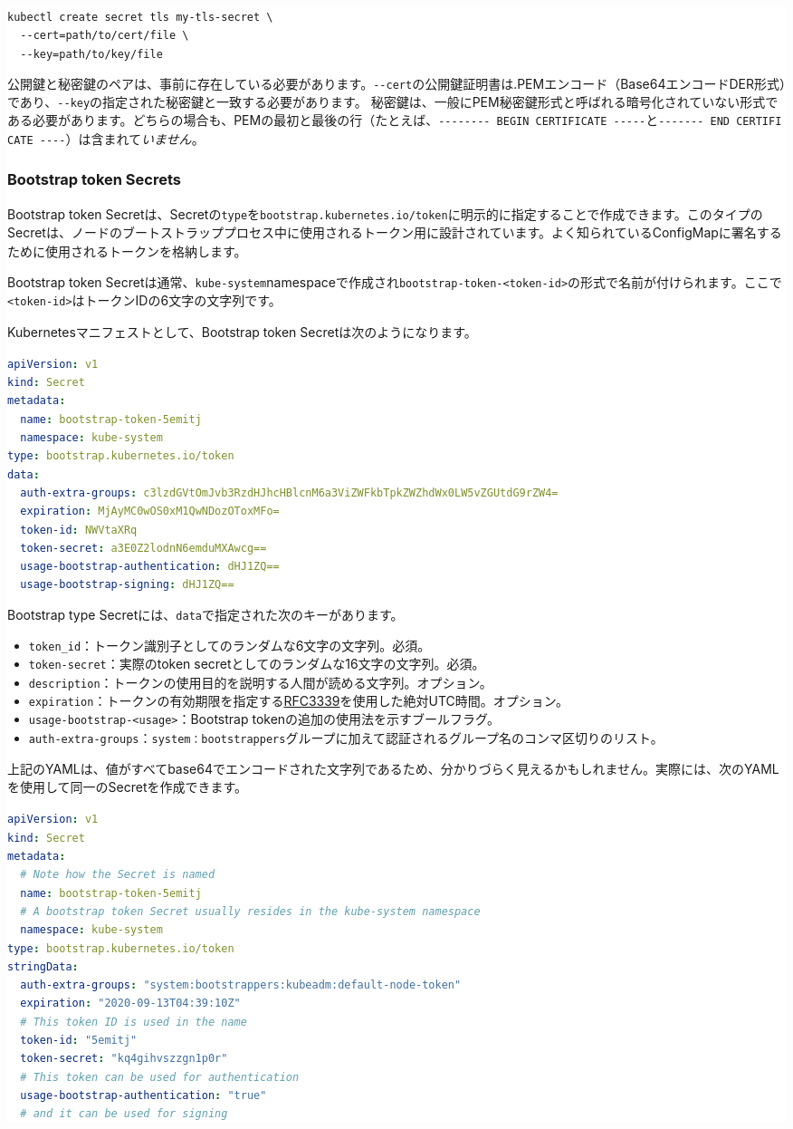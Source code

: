 ```shell
kubectl create secret tls my-tls-secret \
  --cert=path/to/cert/file \
  --key=path/to/key/file
```


公開鍵と秘密鍵のペアは、事前に存在している必要があります。`--cert`の公開鍵証明書は.PEMエンコード（Base64エンコードDER形式）であり、`--key`の指定された秘密鍵と一致する必要があります。
秘密鍵は、一般にPEM秘密鍵形式と呼ばれる暗号化されていない形式である必要があります。どちらの場合も、PEMの最初と最後の行（たとえば、`-------- BEGIN CERTIFICATE -----`と`------- END CERTIFICATE ----`）は含まれて*いません*。

### Bootstrap token Secrets

Bootstrap token Secretは、Secretの`type`を`bootstrap.kubernetes.io/token`に明示的に指定することで作成できます。このタイプのSecretは、ノードのブートストラッププロセス中に使用されるトークン用に設計されています。よく知られているConfigMapに署名するために使用されるトークンを格納します。

Bootstrap token Secretは通常、`kube-system`namespaceで作成され`bootstrap-token-<token-id>`の形式で名前が付けられます。ここで`<token-id>`はトークンIDの6文字の文字列です。

Kubernetesマニフェストとして、Bootstrap token Secretは次のようになります。

```yaml
apiVersion: v1
kind: Secret
metadata:
  name: bootstrap-token-5emitj
  namespace: kube-system
type: bootstrap.kubernetes.io/token
data:
  auth-extra-groups: c3lzdGVtOmJvb3RzdHJhcHBlcnM6a3ViZWFkbTpkZWZhdWx0LW5vZGUtdG9rZW4=
  expiration: MjAyMC0wOS0xM1QwNDozOToxMFo=
  token-id: NWVtaXRq
  token-secret: a3E0Z2lodnN6emduMXAwcg==
  usage-bootstrap-authentication: dHJ1ZQ==
  usage-bootstrap-signing: dHJ1ZQ==
```


Bootstrap type Secretには、`data`で指定された次のキーがあります。

- `token_id`：トークン識別子としてのランダムな6文字の文字列。必須。
- `token-secret`：実際のtoken secretとしてのランダムな16文字の文字列。必須。
- `description`：トークンの使用目的を説明する人間が読める文字列。オプション。
- `expiration`：トークンの有効期限を指定する[RFC3339](https://datatracker.ietf.org/doc/html/rfc3339)を使用した絶対UTC時間。オプション。
- `usage-bootstrap-<usage>`：Bootstrap tokenの追加の使用法を示すブールフラグ。
- `auth-extra-groups`：`system：bootstrappers`グループに加えて認証されるグループ名のコンマ区切りのリスト。

上記のYAMLは、値がすべてbase64でエンコードされた文字列であるため、分かりづらく見えるかもしれません。実際には、次のYAMLを使用して同一のSecretを作成できます。

```yaml
apiVersion: v1
kind: Secret
metadata:
  # Note how the Secret is named
  name: bootstrap-token-5emitj
  # A bootstrap token Secret usually resides in the kube-system namespace
  namespace: kube-system
type: bootstrap.kubernetes.io/token
stringData:
  auth-extra-groups: "system:bootstrappers:kubeadm:default-node-token"
  expiration: "2020-09-13T04:39:10Z"
  # This token ID is used in the name
  token-id: "5emitj"
  token-secret: "kq4gihvszzgn1p0r"
  # This token can be used for authentication
  usage-bootstrap-authentication: "true"
  # and it can be used for signing
```
